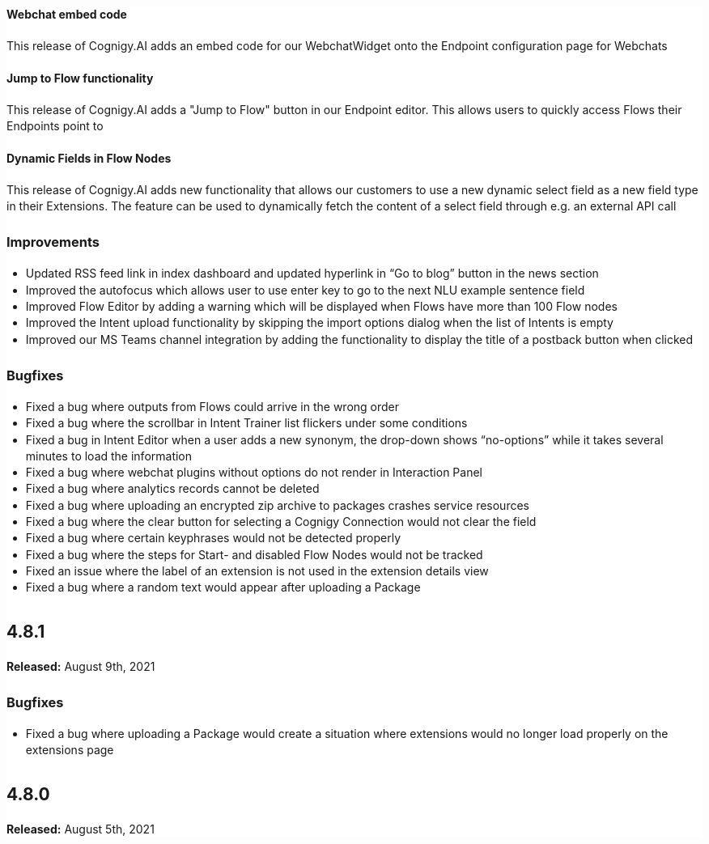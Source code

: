 #### Webchat embed code
This release of Cognigy.AI adds an embed code for our WebchatWidget onto the Endpoint configuration page for Webchats

#### Jump to Flow functionality
This release of Cognigy.AI adds a "Jump to Flow" button in our Endpoint editor. This allows users to quickly access Flows their Endpoints point to

#### Dynamic Fields in Flow Nodes
This release of Cognigy.AI adds new functionality that allows our customers to use a new dynamic select field as a new field type in their Extensions. The feature can be used to dynamically fetch the content of a select field through e.g. an external API call

### Improvements
- Updated RSS feed link in index dashboard and updated hyperlink in “Go to blog” button in the news section
- Improved the autofocus which allows user to use enter key to go to the next NLU example sentence field
- Improved Flow Editor by adding a warning which will be displayed when Flows have more than 100 Flow nodes
- Improved the Intent upload functionality by skipping the import options dialog when the list of Intents is empty
- Improved our MS Teams channel integration by adding the functionality to display the title of a postback button when clicked

### Bugfixes
- Fixed a bug where outputs from Flows could arrive in the wrong order
- Fixed a bug where the scrollbar in Intent Trainer list flickers under some conditions
- Fixed a bug in Intent Editor when a user adds a new synonym, the drop-down shows “no-options” while it takes several minutes to load the information
- Fixed a bug where webchat plugins without options do not render in Interaction Panel
- Fixed a bug where analytics records cannot be deleted
- Fixed a bug where uploading an encrypted zip archive to packages crashes service resources
- Fixed a bug where the clear button for selecting a Cognigy Connection would not clear the field
- Fixed a bug where certain keyphrases would not be detected properly
- Fixed a bug where the steps for Start- and disabled Flow Nodes would not be tracked
- Fixed an issue where the label of an extension is not used in the extension details view
- Fixed a bug where a random text would appear after uploading a Package


## 4.8.1
**Released:** August 9th, 2021

### Bugfixes
- Fixed a bug where uploading a Package would create a situation where extensions would no longer load properly on the extensions page


## 4.8.0
**Released:** August 5th, 2021
